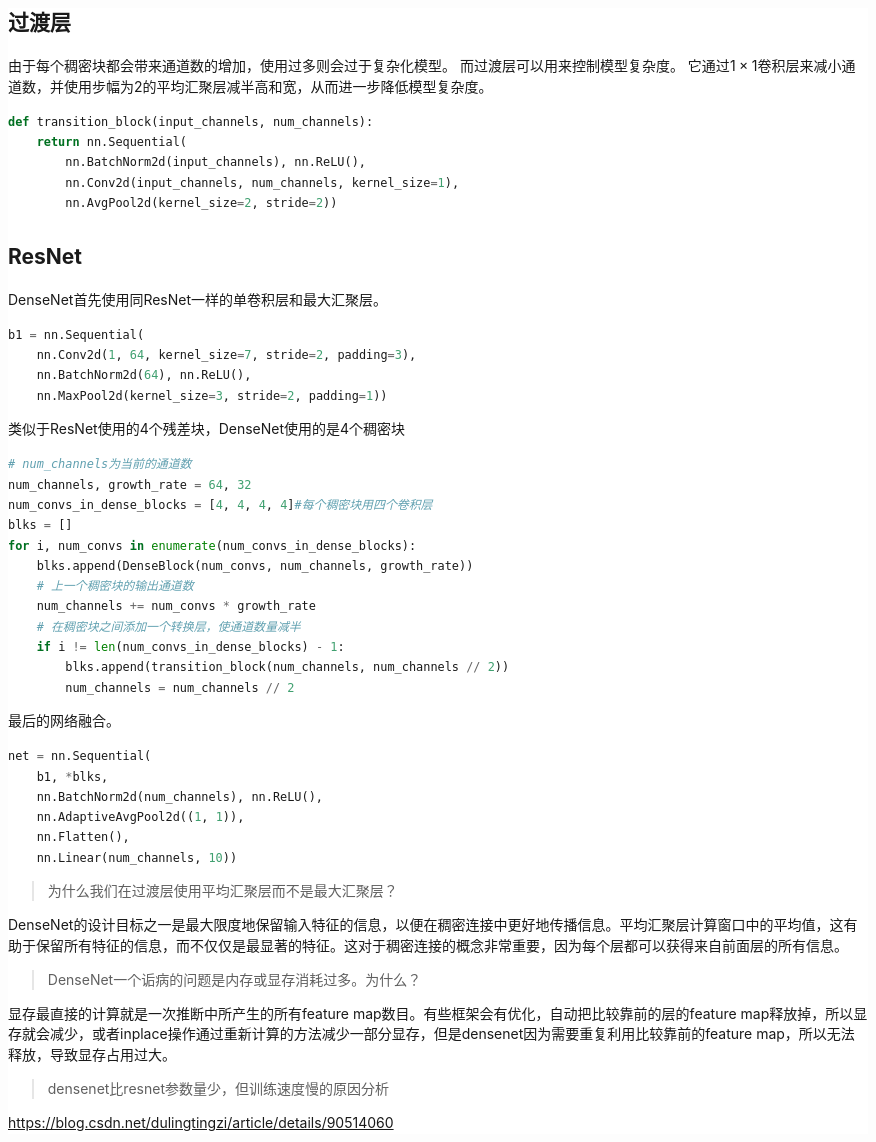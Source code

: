 
## 过渡层
由于每个稠密块都会带来通道数的增加，使用过多则会过于复杂化模型。
而过渡层可以用来控制模型复杂度。
它通过$1\times 1$卷积层来减小通道数，并使用步幅为2的平均汇聚层减半高和宽，从而进一步降低模型复杂度。
```python
def transition_block(input_channels, num_channels):
    return nn.Sequential(
        nn.BatchNorm2d(input_channels), nn.ReLU(),
        nn.Conv2d(input_channels, num_channels, kernel_size=1),
        nn.AvgPool2d(kernel_size=2, stride=2))
```


## ResNet


DenseNet首先使用同ResNet一样的单卷积层和最大汇聚层。
```python
b1 = nn.Sequential(
    nn.Conv2d(1, 64, kernel_size=7, stride=2, padding=3),
    nn.BatchNorm2d(64), nn.ReLU(),
    nn.MaxPool2d(kernel_size=3, stride=2, padding=1))
```

类似于ResNet使用的4个残差块，DenseNet使用的是4个稠密块
```python
# num_channels为当前的通道数
num_channels, growth_rate = 64, 32
num_convs_in_dense_blocks = [4, 4, 4, 4]#每个稠密块用四个卷积层
blks = []
for i, num_convs in enumerate(num_convs_in_dense_blocks):
    blks.append(DenseBlock(num_convs, num_channels, growth_rate))
    # 上一个稠密块的输出通道数
    num_channels += num_convs * growth_rate
    # 在稠密块之间添加一个转换层，使通道数量减半
    if i != len(num_convs_in_dense_blocks) - 1:
        blks.append(transition_block(num_channels, num_channels // 2))
        num_channels = num_channels // 2
```

最后的网络融合。
```python
net = nn.Sequential(
    b1, *blks,
    nn.BatchNorm2d(num_channels), nn.ReLU(),
    nn.AdaptiveAvgPool2d((1, 1)),
    nn.Flatten(),
    nn.Linear(num_channels, 10))
```

>为什么我们在过渡层使用平均汇聚层而不是最大汇聚层？


DenseNet的设计目标之一是最大限度地保留输入特征的信息，以便在稠密连接中更好地传播信息。平均汇聚层计算窗口中的平均值，这有助于保留所有特征的信息，而不仅仅是最显著的特征。这对于稠密连接的概念非常重要，因为每个层都可以获得来自前面层的所有信息。

>DenseNet一个诟病的问题是内存或显存消耗过多。为什么？


显存最直接的计算就是一次推断中所产生的所有feature map数目。有些框架会有优化，自动把比较靠前的层的feature map释放掉，所以显存就会减少，或者inplace操作通过重新计算的方法减少一部分显存，但是densenet因为需要重复利用比较靠前的feature map，所以无法释放，导致显存占用过大。

>densenet比resnet参数量少，但训练速度慢的原因分析

https://blog.csdn.net/dulingtingzi/article/details/90514060